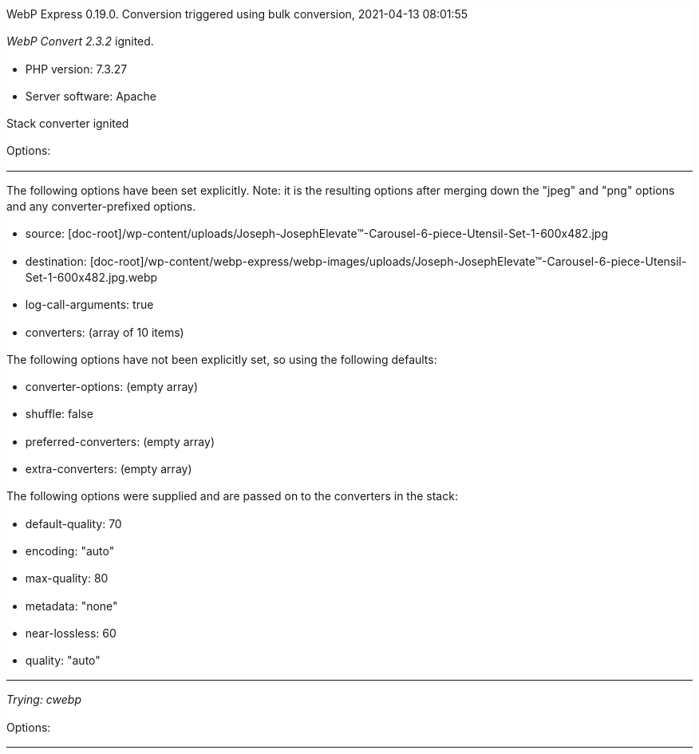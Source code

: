 WebP Express 0.19.0. Conversion triggered using bulk conversion, 2021-04-13 08:01:55


*WebP Convert 2.3.2*  ignited.

- PHP version: 7.3.27

- Server software: Apache


Stack converter ignited


Options:

------------

The following options have been set explicitly. Note: it is the resulting options after merging down the "jpeg" and "png" options and any converter-prefixed options.

- source: [doc-root]/wp-content/uploads/Joseph-JosephElevate™-Carousel-6-piece-Utensil-Set-1-600x482.jpg

- destination: [doc-root]/wp-content/webp-express/webp-images/uploads/Joseph-JosephElevate™-Carousel-6-piece-Utensil-Set-1-600x482.jpg.webp

- log-call-arguments: true

- converters: (array of 10 items)


The following options have not been explicitly set, so using the following defaults:

- converter-options: (empty array)

- shuffle: false

- preferred-converters: (empty array)

- extra-converters: (empty array)


The following options were supplied and are passed on to the converters in the stack:

- default-quality: 70

- encoding: "auto"

- max-quality: 80

- metadata: "none"

- near-lossless: 60

- quality: "auto"

------------



*Trying: cwebp* 


Options:

------------
